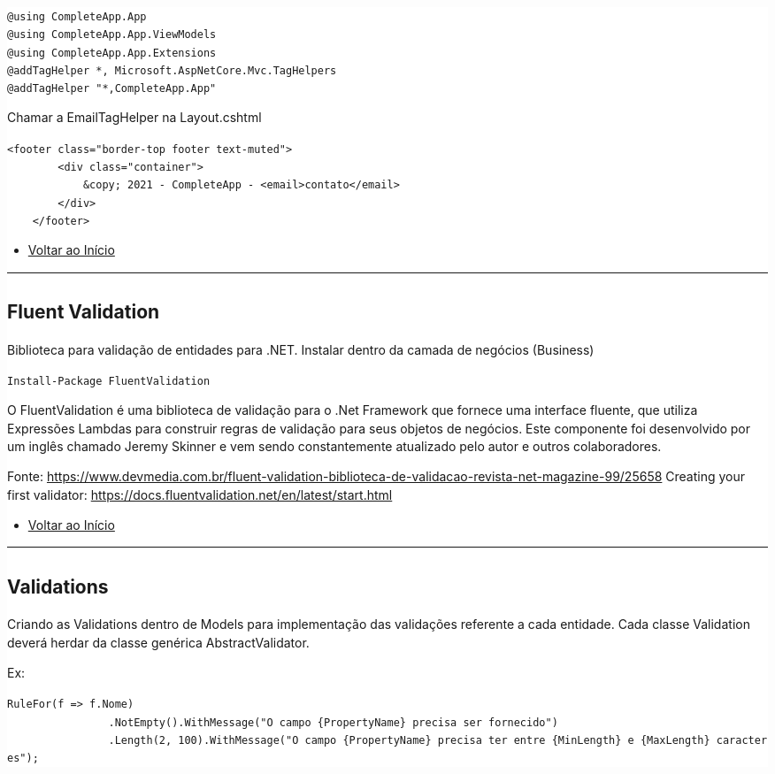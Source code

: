 ```
@using CompleteApp.App
@using CompleteApp.App.ViewModels
@using CompleteApp.App.Extensions
@addTagHelper *, Microsoft.AspNetCore.Mvc.TagHelpers
@addTagHelper "*,CompleteApp.App"
```

Chamar a EmailTagHelper na Layout.cshtml

```
<footer class="border-top footer text-muted">
        <div class="container">
            &copy; 2021 - CompleteApp - <email>contato</email>
        </div>
    </footer>
```

* [Voltar ao Início](https://github.com/YuriSiman/complete-app-crud-aspnetcore-mvc#app-completo-em-aspnet-core-mvc)  

---

## Fluent Validation

Biblioteca para validação de entidades para .NET. Instalar dentro da camada de negócios (Business)

```
Install-Package FluentValidation
```

O FluentValidation é uma biblioteca de validação para o .Net Framework que fornece uma interface fluente, que utiliza Expressões Lambdas para construir regras de validação para seus objetos de negócios. Este componente foi desenvolvido por um inglês chamado Jeremy Skinner e vem sendo constantemente atualizado pelo autor e outros colaboradores. 

Fonte: https://www.devmedia.com.br/fluent-validation-biblioteca-de-validacao-revista-net-magazine-99/25658
Creating your first validator: https://docs.fluentvalidation.net/en/latest/start.html

* [Voltar ao Início](https://github.com/YuriSiman/complete-app-crud-aspnetcore-mvc#app-completo-em-aspnet-core-mvc)  

---

## Validations

Criando as Validations dentro de Models para implementação das validações referente a cada entidade. Cada classe Validation deverá herdar da classe genérica  AbstractValidator<Entity>.  

Ex: 

```
RuleFor(f => f.Nome)
                .NotEmpty().WithMessage("O campo {PropertyName} precisa ser fornecido")
                .Length(2, 100).WithMessage("O campo {PropertyName} precisa ter entre {MinLength} e {MaxLength} caracteres");
```
